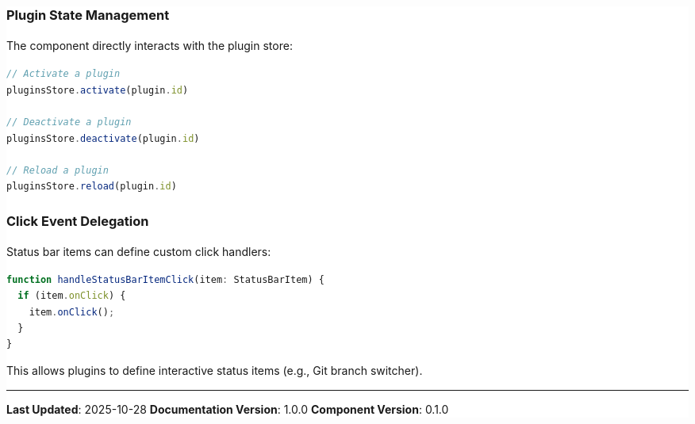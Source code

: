 ### Plugin State Management

The component directly interacts with the plugin store:

```typescript
// Activate a plugin
pluginsStore.activate(plugin.id)

// Deactivate a plugin
pluginsStore.deactivate(plugin.id)

// Reload a plugin
pluginsStore.reload(plugin.id)
```

### Click Event Delegation

Status bar items can define custom click handlers:

```typescript
function handleStatusBarItemClick(item: StatusBarItem) {
  if (item.onClick) {
    item.onClick();
  }
}
```

This allows plugins to define interactive status items (e.g., Git branch switcher).

---

**Last Updated**: 2025-10-28
**Documentation Version**: 1.0.0
**Component Version**: 0.1.0
